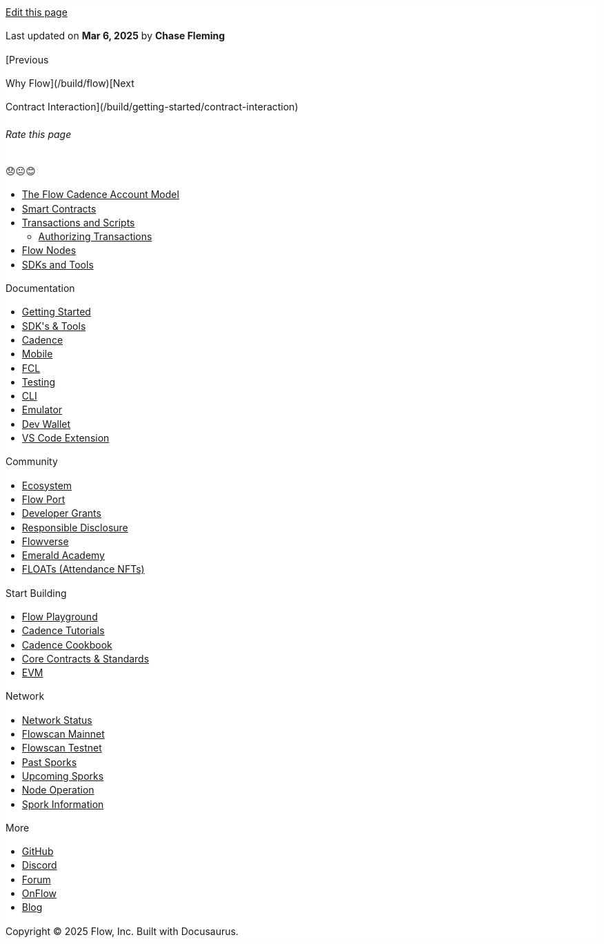 [Edit this page](https://github.com/onflow/docs/tree/main/docs/build/differences-vs-evm/index.md)

Last updated on **Mar 6, 2025** by **Chase Fleming**

[Previous

Why Flow](/build/flow)[Next

Contract Interaction](/build/getting-started/contract-interaction)

###### Rate this page

😞😐😊

* [The Flow Cadence Account Model](#the-flow-cadence-account-model)
* [Smart Contracts](#smart-contracts)
* [Transactions and Scripts](#transactions-and-scripts)
  + [Authorizing Transactions](#authorizing-transactions)
* [Flow Nodes](#flow-nodes)
* [SDKs and Tools](#sdks-and-tools)

Documentation

* [Getting Started](/build/getting-started/contract-interaction)
* [SDK's & Tools](/tools)
* [Cadence](https://cadence-lang.org/docs/)
* [Mobile](/build/guides/mobile/overview)
* [FCL](/tools/clients/fcl-js)
* [Testing](/build/smart-contracts/testing)
* [CLI](/tools/flow-cli)
* [Emulator](/tools/emulator)
* [Dev Wallet](https://github.com/onflow/fcl-dev-wallet)
* [VS Code Extension](/tools/vscode-extension)

Community

* [Ecosystem](/ecosystem)
* [Flow Port](https://port.onflow.org/)
* [Developer Grants](https://github.com/onflow/developer-grants)
* [Responsible Disclosure](https://flow.com/flow-responsible-disclosure)
* [Flowverse](https://www.flowverse.co/)
* [Emerald Academy](https://academy.ecdao.org/)
* [FLOATs (Attendance NFTs)](https://floats.city/)

Start Building

* [Flow Playground](https://play.flow.com/)
* [Cadence Tutorials](https://cadence-lang.org/docs/tutorial/first-steps)
* [Cadence Cookbook](https://open-cadence.onflow.org)
* [Core Contracts & Standards](/build/core-contracts)
* [EVM](/evm/about)

Network

* [Network Status](https://status.onflow.org/)
* [Flowscan Mainnet](https://flowdscan.io/)
* [Flowscan Testnet](https://testnet.flowscan.io/)
* [Past Sporks](/networks/node-ops/node-operation/past-sporks)
* [Upcoming Sporks](/networks/node-ops/node-operation/upcoming-sporks)
* [Node Operation](/networks/node-ops)
* [Spork Information](/networks/node-ops/node-operation/spork)

More

* [GitHub](https://github.com/onflow)
* [Discord](https://discord.gg/flow)
* [Forum](https://forum.onflow.org/)
* [OnFlow](https://onflow.org/)
* [Blog](https://flow.com/blog)

Copyright © 2025 Flow, Inc. Built with Docusaurus.